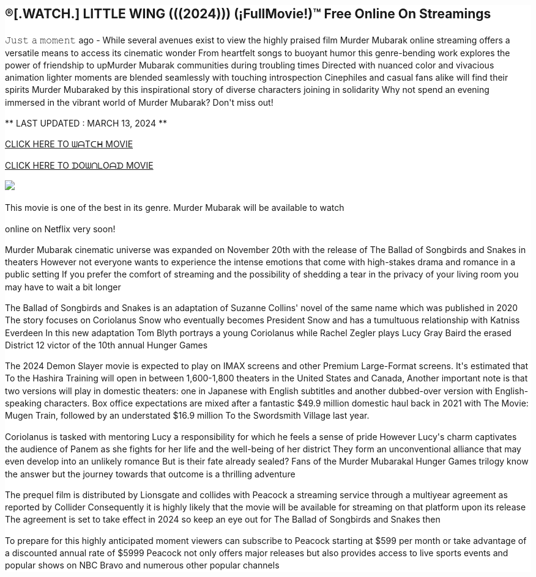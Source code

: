 ## ®[.WATCH.] LITTLE WING (((2024))) (¡FullMovie!)™ Free Online On Streamings

𝙹𝚞𝚜𝚝 𝚊 𝚖𝚘𝚖𝚎𝚗𝚝 ago - While several avenues exist to view the highly praised film Murder Mubarak online streaming offers a versatile means to access its cinematic wonder From heartfelt songs to buoyant humor this genre-bending work explores the power of friendship to upMurder Mubarak communities during troubling times Directed with nuanced color and vivacious animation lighter moments are blended seamlessly with touching introspection Cinephiles and casual fans alike will find their spirits Murder Mubaraked by this inspirational story of diverse characters joining in solidarity Why not spend an evening immersed in the vibrant world of Murder Mubarak? Don't miss out!

** LAST UPDATED : MARCH 13, 2024 **

[CLICK HERE TO ᗯᗩTᑕᕼ MOVIE](https://hotflix-32.org/movie/1051023/murder-mubarak)

[CLICK HERE TO ᗪOᗯᑎᒪOᗩᗪ MOVIE](https://hotflix-32.org/movie/1051023/murder-mubarak)

<a href="https://hotflix-32.org/movie/1051023/murder-mubarak" rel="nofollow" ><img src="https://camo.githubusercontent.com/abb2148613ed2c31b6fd5c164e6a142c9074d86e9468c674b26300adbf87c7f7/68747470733a2f2f7374617469632e7769787374617469632e636f6d2f6d656469612f3835356132355f30343362356162656234616534643335616330303331393865376665353665647e6d76322e676966" style="max-width: 100%;"></a>

This movie is one of the best in its genre. Murder Mubarak will be available to watch

online on Netflix very soon!

Murder Mubarak cinematic universe was expanded on November 20th with the release of The Ballad of Songbirds and Snakes in theaters However not everyone wants to experience the intense emotions that come with high-stakes drama and romance in a public setting If you prefer the comfort of streaming and the possibility of shedding a tear in the privacy of your living room you may have to wait a bit longer

The Ballad of Songbirds and Snakes is an adaptation of Suzanne Collins' novel of the same name which was published in 2020 The story focuses on Coriolanus Snow who eventually becomes President Snow and has a tumultuous relationship with Katniss Everdeen In this new adaptation Tom Blyth portrays a young Coriolanus while Rachel Zegler plays Lucy Gray Baird the erased District 12 victor of the 10th annual Hunger Games

The 2024 Demon Slayer movie is expected to play on IMAX screens and other Premium Large-Format screens. It's estimated that To the Hashira Training will open in between 1,600-1,800 theaters in the United States and Canada, Another important note is that two versions will play in domestic theaters: one in Japanese with English subtitles and another dubbed-over version with English-speaking characters. Box office expectations are mixed after a fantastic $49.9 million domestic haul back in 2021 with The Movie: Mugen Train, followed by an understated $16.9 million To the Swordsmith Village last year.

Coriolanus is tasked with mentoring Lucy a responsibility for which he feels a sense of pride However Lucy's charm captivates the audience of Panem as she fights for her life and the well-being of her district They form an unconventional alliance that may even develop into an unlikely romance But is their fate already sealed? Fans of the Murder Mubarakal Hunger Games trilogy know the answer but the journey towards that outcome is a thrilling adventure

The prequel film is distributed by Lionsgate and collides with Peacock a streaming service through a multiyear agreement as reported by Collider Consequently it is highly likely that the movie will be available for streaming on that platform upon its release The agreement is set to take effect in 2024 so keep an eye out for The Ballad of Songbirds and Snakes then

To prepare for this highly anticipated moment viewers can subscribe to Peacock starting at $599 per month or take advantage of a discounted annual rate of $5999 Peacock not only offers major releases but also provides access to live sports events and popular shows on NBC Bravo and numerous other popular channels
